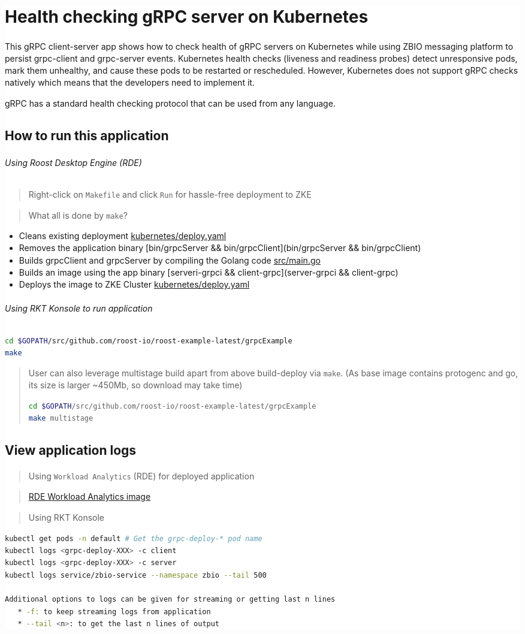 # Health checking gRPC server on Kubernetes

This gRPC client-server app shows how to check health of gRPC servers on Kubernetes while using ZBIO messaging platform to persist grpc-client and grpc-server events.
Kubernetes health checks (liveness and readiness probes) detect unresponsive pods, mark them unhealthy, and cause these pods to be restarted or rescheduled.
However, Kubernetes does not support gRPC checks natively which means that the developers need to implement it.

gRPC has a standard health checking protocol that can be used from any language. 

## How to run this application

###### Using Roost Desktop Engine (RDE)

> Right-click on `Makefile` and click `Run` for hassle-free deployment to ZKE

 >What all is done by `make`?
  * Cleans existing deployment [kubernetes/deploy.yaml](kubernetes/deploy.yaml)
  * Removes the application binary [bin/grpcServer && bin/grpcClient](bin/grpcServer && bin/grpcClient)
  * Builds grpcClient and grpcServer by compiling the Golang code [src/main.go](src/main.go)
  * Builds an image using the app binary [serveri-grpci && client-grpc](server-grpci && client-grpc)
  * Deploys the image to ZKE Cluster [kubernetes/deploy.yaml](kubernetes/deploy.yaml)

###### Using RKT Konsole to run application

```bash
cd $GOPATH/src/github.com/roost-io/roost-example-latest/grpcExample
make
```

> User can also leverage multistage build apart from above build-deploy via `make`. (As base image contains protogenc and go, its size is larger ~450Mb, so download may take time)
>```bash
> cd $GOPATH/src/github.com/roost-io/roost-example-latest/grpcExample
> make multistage
> ```

## View application logs 
> Using `Workload Analytics` (RDE) for deployed application

> [RDE Workload Analytics image](show_GrpcExample_pod_logs_and_workload_view)

> Using RKT Konsole
```bash
kubectl get pods -n default # Get the grpc-deploy-* pod name
kubectl logs <grpc-deploy-XXX> -c client
kubectl logs <grpc-deploy-XXX> -c server
kubectl logs service/zbio-service --namespace zbio --tail 500

Additional options to logs can be given for streaming or getting last n lines
   * -f: to keep streaming logs from application
   * --tail <n>: to get the last n lines of output
```
